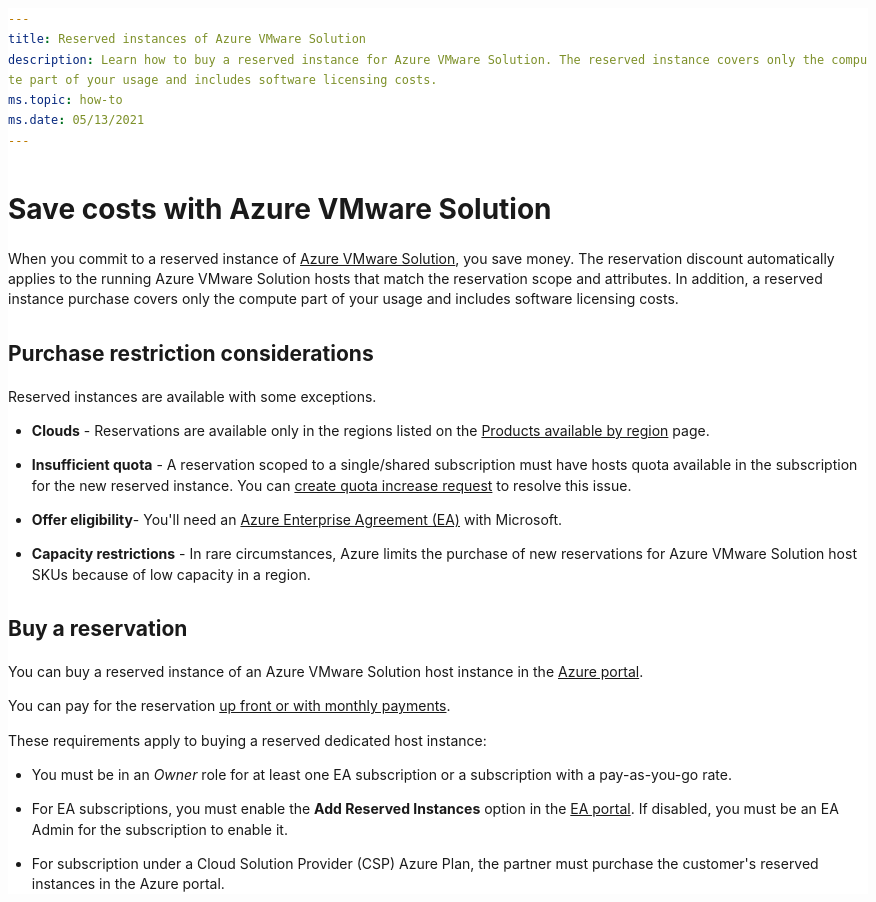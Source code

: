 ```yaml
---
title: Reserved instances of Azure VMware Solution
description: Learn how to buy a reserved instance for Azure VMware Solution. The reserved instance covers only the compute part of your usage and includes software licensing costs.
ms.topic: how-to
ms.date: 05/13/2021
---
```


# Save costs with Azure VMware Solution

When you commit to a reserved instance of [Azure VMware Solution](introduction.md), you save money. The reservation discount automatically applies to the running Azure VMware Solution hosts that match the reservation scope and attributes. In addition, a reserved instance purchase covers only the compute part of your usage and includes software licensing costs. 

## Purchase restriction considerations

Reserved instances are available with some exceptions.

-   **Clouds** - Reservations are available only in the regions listed on the [Products available by region](https://azure.microsoft.com/global-infrastructure/services/?products=azure-vmware) page.

-   **Insufficient quota** - A reservation scoped to a single/shared subscription must have hosts quota available in the subscription for the new reserved instance. You can [create quota increase request](request-host-quota-azure-vmware-solution.md) to resolve this issue.

-   **Offer eligibility**- You'll need an [Azure Enterprise Agreement (EA)](../cost-management-billing/manage/ea-portal-agreements.md) with Microsoft.

-   **Capacity restrictions** - In rare circumstances, Azure limits the purchase of new reservations for Azure VMware Solution host SKUs because of low capacity in a region.

## Buy a reservation

You can buy a reserved instance of an Azure VMware Solution host instance in the [Azure portal](https://portal.azure.com/#blade/Microsoft_Azure_Reservations/CreateBlade/referrer/documentation/filters/%7B%22reservedResourceType%22%3A%22VirtualMachines%22%7D).

You can pay for the reservation [up front or with monthly payments](../cost-management-billing/reservations/prepare-buy-reservation.md).

These requirements apply to buying a reserved dedicated host instance:

-   You must be in an *Owner* role for at least one EA subscription or a subscription with a pay-as-you-go rate.

-   For EA subscriptions, you must enable the **Add Reserved Instances** option in the [EA portal](https://ea.azure.com/). If disabled, you must be an EA Admin for the subscription to enable it.

-   For subscription under a Cloud Solution Provider (CSP) Azure Plan, the partner must purchase the customer's reserved instances in the Azure portal. 
